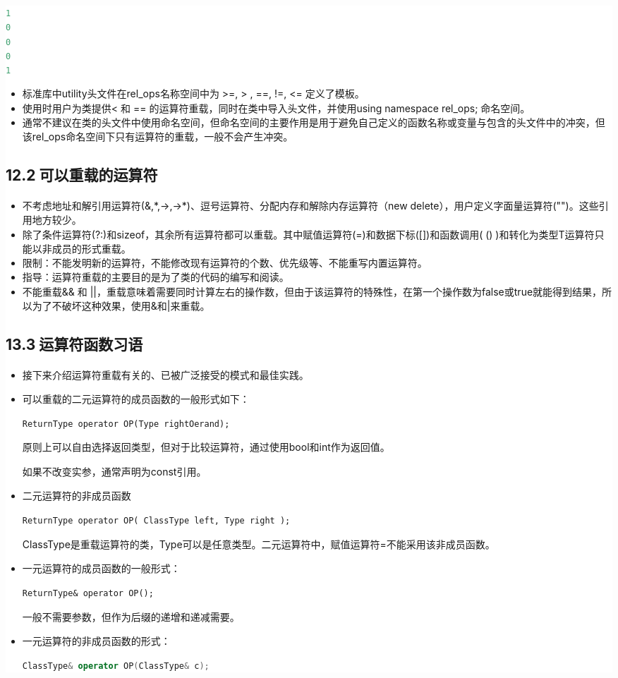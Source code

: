```C++
1
0
0
0
1
```

- 标准库中utility头文件在rel_ops名称空间中为 >=, > , ==, !=, <= 定义了模板。
- 使用时用户为类提供< 和 == 的运算符重载，同时在类中导入<utility>头文件，并使用using namespace rel_ops; 命名空间。
- 通常不建议在类的头文件中使用命名空间，但命名空间的主要作用是用于避免自己定义的函数名称或变量与包含的头文件中的冲突，但该rel_ops命名空间下只有运算符的重载，一般不会产生冲突。



## 12.2 可以重载的运算符

- 不考虑地址和解引用运算符(&,*,->,->\*)、逗号运算符、分配内存和解除内存运算符（new delete），用户定义字面量运算符("")。这些引用地方较少。
- 除了条件运算符(?:)和sizeof，其余所有运算符都可以重载。其中赋值运算符(=)和数据下标([])和函数调用( () )和转化为类型T运算符只能以非成员的形式重载。
- 限制：不能发明新的运算符，不能修改现有运算符的个数、优先级等、不能重写内置运算符。
- 指导：运算符重载的主要目的是为了类的代码的编写和阅读。
- 不能重载&& 和 ||，重载意味着需要同时计算左右的操作数，但由于该运算符的特殊性，在第一个操作数为false或true就能得到结果，所以为了不破坏这种效果，使用&和|来重载。



## 13.3 运算符函数习语

- 接下来介绍运算符重载有关的、已被广泛接受的模式和最佳实践。

- 可以重载的二元运算符的成员函数的一般形式如下：

  ```
  ReturnType operator OP(Type rightOerand);
  ```

  原则上可以自由选择返回类型，但对于比较运算符，通过使用bool和int作为返回值。

  如果不改变实参，通常声明为const引用。

- 二元运算符的非成员函数

  ```
  ReturnType operator OP( ClassType left, Type right );
  ```

  ClassType是重载运算符的类，Type可以是任意类型。二元运算符中，赋值运算符=不能采用该非成员函数。

- 一元运算符的成员函数的一般形式：

  ```
  ReturnType& operator OP();
  ```

  一般不需要参数，但作为后缀的递增和递减需要。

- 一元运算符的非成员函数的形式：

  ```C++
  ClassType& operator OP(ClassType& c);
  ```

